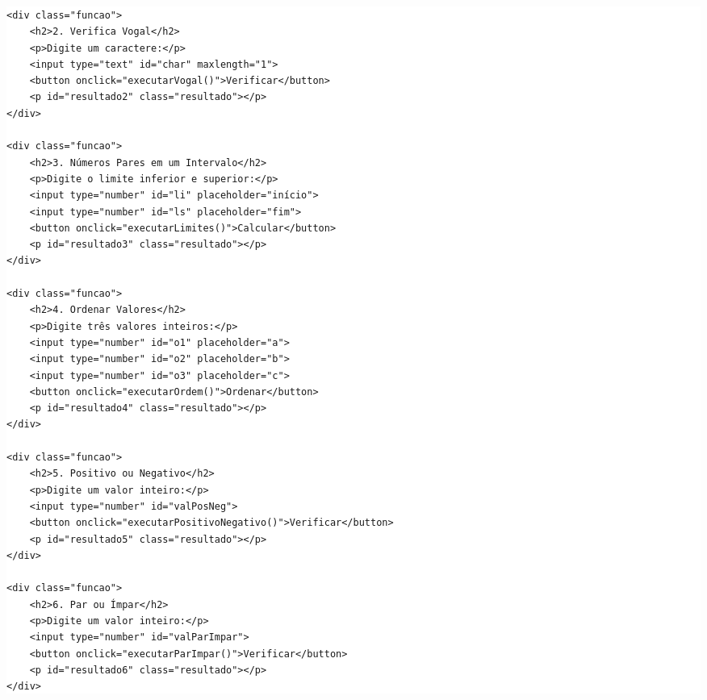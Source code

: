     <div class="funcao">
        <h2>2. Verifica Vogal</h2>
        <p>Digite um caractere:</p>
        <input type="text" id="char" maxlength="1">
        <button onclick="executarVogal()">Verificar</button>
        <p id="resultado2" class="resultado"></p>
    </div>

    <div class="funcao">
        <h2>3. Números Pares em um Intervalo</h2>
        <p>Digite o limite inferior e superior:</p>
        <input type="number" id="li" placeholder="início">
        <input type="number" id="ls" placeholder="fim">
        <button onclick="executarLimites()">Calcular</button>
        <p id="resultado3" class="resultado"></p>
    </div>

    <div class="funcao">
        <h2>4. Ordenar Valores</h2>
        <p>Digite três valores inteiros:</p>
        <input type="number" id="o1" placeholder="a">
        <input type="number" id="o2" placeholder="b">
        <input type="number" id="o3" placeholder="c">
        <button onclick="executarOrdem()">Ordenar</button>
        <p id="resultado4" class="resultado"></p>
    </div>

    <div class="funcao">
        <h2>5. Positivo ou Negativo</h2>
        <p>Digite um valor inteiro:</p>
        <input type="number" id="valPosNeg">
        <button onclick="executarPositivoNegativo()">Verificar</button>
        <p id="resultado5" class="resultado"></p>
    </div>

    <div class="funcao">
        <h2>6. Par ou Ímpar</h2>
        <p>Digite um valor inteiro:</p>
        <input type="number" id="valParImpar">
        <button onclick="executarParImpar()">Verificar</button>
        <p id="resultado6" class="resultado"></p>
    </div>

</div>

<script>
    function MAIOR_MENOR(a, b, c, d, e) {
        const numeros = [a, b, c, d, e];
        const maior = Math.max(...numeros);
        const menor = Math.min(...numeros);
        return `Maior valor: ${maior} | Menor valor: ${menor}`;
    }

    function executarMaiorMenor() {
        const a = parseInt(document.getElementById('n1').value);
        const b = parseInt(document.getElementById('n2').value);
        const c = parseInt(document.getElementById('n3').value);
        const d = parseInt(document.getElementById('n4').value);
        const e = parseInt(document.getElementById('n5').value);
        if ([a, b, c, d, e].some(isNaN)) {
            alert("Por favor, preencha todos os cinco campos com números.");
            return;
        }
        document.getElementById('resultado1').innerText = MAIOR_MENOR(a, b, c, d, e);
    }
